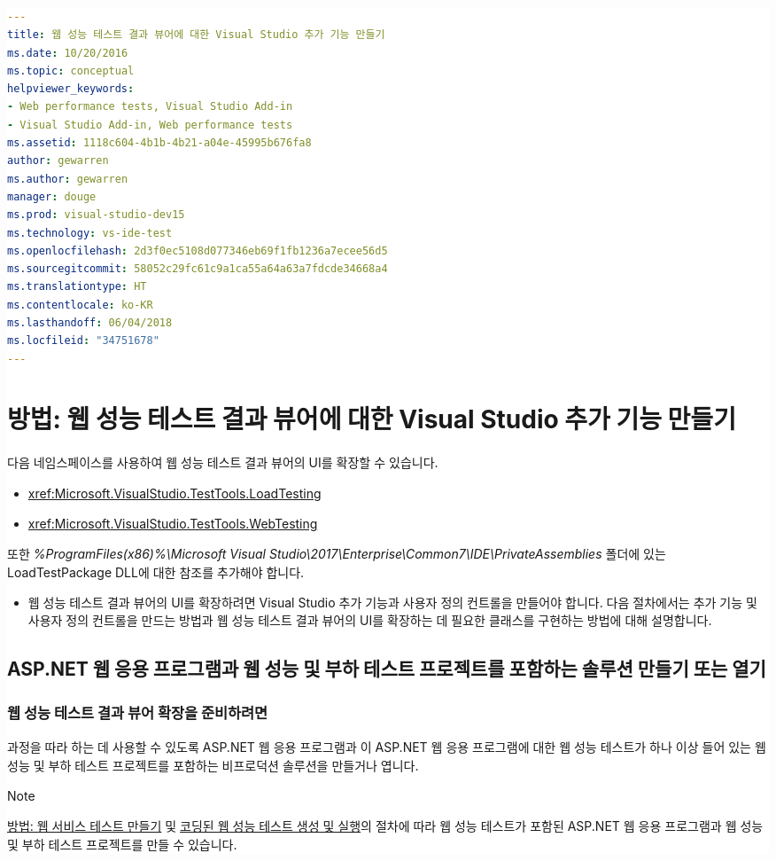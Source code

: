 ```yaml
---
title: 웹 성능 테스트 결과 뷰어에 대한 Visual Studio 추가 기능 만들기
ms.date: 10/20/2016
ms.topic: conceptual
helpviewer_keywords:
- Web performance tests, Visual Studio Add-in
- Visual Studio Add-in, Web performance tests
ms.assetid: 1118c604-4b1b-4b21-a04e-45995b676fa8
author: gewarren
ms.author: gewarren
manager: douge
ms.prod: visual-studio-dev15
ms.technology: vs-ide-test
ms.openlocfilehash: 2d3f0ec5108d077346eb69f1fb1236a7ecee56d5
ms.sourcegitcommit: 58052c29fc61c9a1ca55a64a63a7fdcde34668a4
ms.translationtype: HT
ms.contentlocale: ko-KR
ms.lasthandoff: 06/04/2018
ms.locfileid: "34751678"
---
```

# <a name="how-to-create-a-visual-studio-add-in-for-the-web-performance-test-results-viewer"></a>방법: 웹 성능 테스트 결과 뷰어에 대한 Visual Studio 추가 기능 만들기

다음 네임스페이스를 사용하여 웹 성능 테스트 결과 뷰어의 UI를 확장할 수 있습니다.

-   <xref:Microsoft.VisualStudio.TestTools.LoadTesting>

-   <xref:Microsoft.VisualStudio.TestTools.WebTesting>

또한 *%ProgramFiles(x86)%\Microsoft Visual Studio\2017\Enterprise\Common7\IDE\PrivateAssemblies* 폴더에 있는 LoadTestPackage DLL에 대한 참조를 추가해야 합니다.

-   웹 성능 테스트 결과 뷰어의 UI를 확장하려면 Visual Studio 추가 기능과 사용자 정의 컨트롤을 만들어야 합니다. 다음 절차에서는 추가 기능 및 사용자 정의 컨트롤을 만드는 방법과 웹 성능 테스트 결과 뷰어의 UI를 확장하는 데 필요한 클래스를 구현하는 방법에 대해 설명합니다.

## <a name="create-or-open-a-solution-that-contains-an-aspnet-web-application-and-a-web-performance-and-load-test-project"></a>ASP.NET 웹 응용 프로그램과 웹 성능 및 부하 테스트 프로젝트를 포함하는 솔루션 만들기 또는 열기

### <a name="to-prepare-for-extending-the-web-performance-test-results-viewer"></a>웹 성능 테스트 결과 뷰어 확장을 준비하려면

과정을 따라 하는 데 사용할 수 있도록 ASP.NET 웹 응용 프로그램과 이 ASP.NET 웹 응용 프로그램에 대한 웹 성능 테스트가 하나 이상 들어 있는 웹 성능 및 부하 테스트 프로젝트를 포함하는 비프로덕션 솔루션을 만들거나 엽니다.

> [!NOTE]
> [방법: 웹 서비스 테스트 만들기](../test/how-to-create-a-web-service-test.md) 및 [코딩된 웹 성능 테스트 생성 및 실행](../test/generate-and-run-a-coded-web-performance-test.md)의 절차에 따라 웹 성능 테스트가 포함된 ASP.NET 웹 응용 프로그램과 웹 성능 및 부하 테스트 프로젝트를 만들 수 있습니다.
